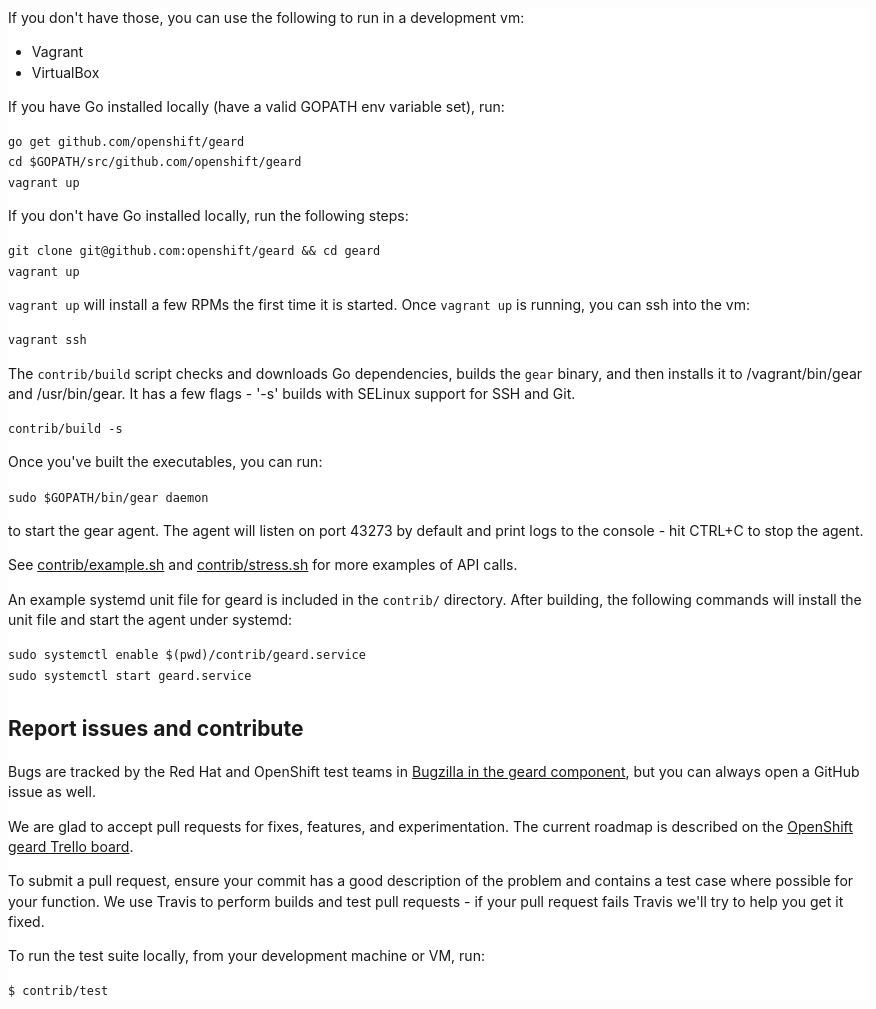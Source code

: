 If you don't have those, you can use the following to run in a development vm:

* Vagrant
* VirtualBox

If you have Go installed locally (have a valid GOPATH env variable set), run:

    go get github.com/openshift/geard
    cd $GOPATH/src/github.com/openshift/geard
    vagrant up

If you don't have Go installed locally, run the following steps:

    git clone git@github.com:openshift/geard && cd geard
    vagrant up

`vagrant up` will install a few RPMs the first time it is started.  Once `vagrant up` is running, you can ssh into the vm:

    vagrant ssh

The `contrib/build` script checks and downloads Go dependencies, builds the `gear` binary, and then installs it to /vagrant/bin/gear and /usr/bin/gear.  It has a few flags - '-s' builds with SELinux support for SSH and Git.

    contrib/build -s

Once you've built the executables, you can run:

    sudo $GOPATH/bin/gear daemon

to start the gear agent.  The agent will listen on port 43273 by default and print logs to the console - hit CTRL+C to stop the agent.

See [contrib/example.sh](contrib/example.sh) and [contrib/stress.sh](contrib/stress.sh) for more examples of API calls.

An example systemd unit file for geard is included in the `contrib/` directory.  After building, the following commands will install the unit file and start the agent under systemd:

    sudo systemctl enable $(pwd)/contrib/geard.service
    sudo systemctl start geard.service


Report issues and contribute
----------------------------

Bugs are tracked by the Red Hat and OpenShift test teams in [Bugzilla in the geard component](https://bugzilla.redhat.com/buglist.cgi?component=geard&product=OpenShift%20Origin), but you can always open a GitHub issue as well.

We are glad to accept pull requests for fixes, features, and experimentation. The current roadmap is described on the [OpenShift geard Trello board](https://trello.com/b/KfPwHUAy/openshift-geard).

To submit a pull request, ensure your commit has a good description of the problem and contains a test case where possible for your function.  We use Travis to perform builds and test pull requests - if your pull request fails Travis we'll try to help you get it fixed.

To run the test suite locally, from your development machine or VM, run:

    $ contrib/test

